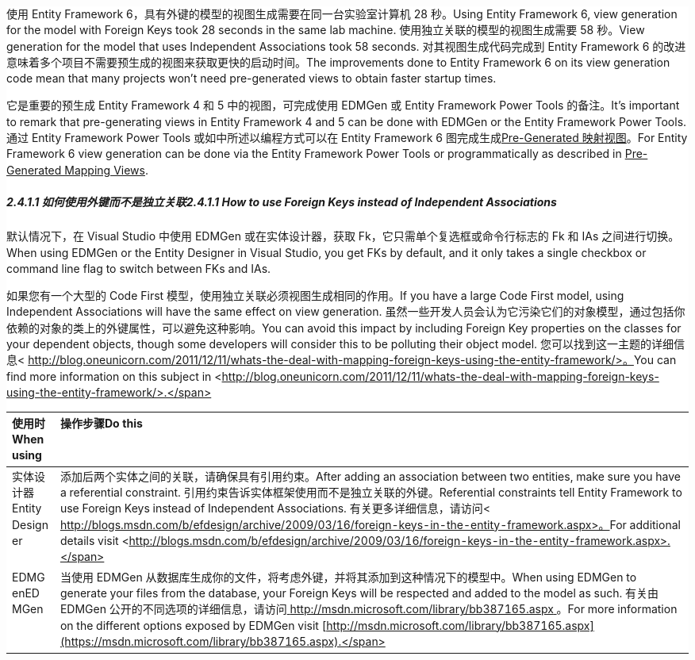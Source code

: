 <span data-ttu-id="1b6cf-305">使用 Entity Framework 6，具有外键的模型的视图生成需要在同一台实验室计算机 28 秒。</span><span class="sxs-lookup"><span data-stu-id="1b6cf-305">Using Entity Framework 6, view generation for the model with Foreign Keys took 28 seconds in the same lab machine.</span></span> <span data-ttu-id="1b6cf-306">使用独立关联的模型的视图生成需要 58 秒。</span><span class="sxs-lookup"><span data-stu-id="1b6cf-306">View generation for the model that uses Independent Associations took 58 seconds.</span></span> <span data-ttu-id="1b6cf-307">对其视图生成代码完成到 Entity Framework 6 的改进意味着多个项目不需要预生成的视图来获取更快的启动时间。</span><span class="sxs-lookup"><span data-stu-id="1b6cf-307">The improvements done to Entity Framework 6 on its view generation code mean that many projects won’t need pre-generated views to obtain faster startup times.</span></span>

<span data-ttu-id="1b6cf-308">它是重要的预生成 Entity Framework 4 和 5 中的视图，可完成使用 EDMGen 或 Entity Framework Power Tools 的备注。</span><span class="sxs-lookup"><span data-stu-id="1b6cf-308">It’s important to remark that pre-generating views in Entity Framework 4 and 5 can be done with EDMGen or the Entity Framework Power Tools.</span></span> <span data-ttu-id="1b6cf-309">通过 Entity Framework Power Tools 或如中所述以编程方式可以在 Entity Framework 6 图完成生成[Pre-Generated 映射视图](~/ef6/fundamentals/performance/pre-generated-views.md)。</span><span class="sxs-lookup"><span data-stu-id="1b6cf-309">For Entity Framework 6 view generation can be done via the Entity Framework Power Tools or programmatically as described in [Pre-Generated Mapping Views](~/ef6/fundamentals/performance/pre-generated-views.md).</span></span>

##### <a name="2411-how-to-use-foreign-keys-instead-of-independent-associations"></a><span data-ttu-id="1b6cf-310">2.4.1.1 如何使用外键而不是独立关联</span><span class="sxs-lookup"><span data-stu-id="1b6cf-310">2.4.1.1 How to use Foreign Keys instead of Independent Associations</span></span>

<span data-ttu-id="1b6cf-311">默认情况下，在 Visual Studio 中使用 EDMGen 或在实体设计器，获取 Fk，它只需单个复选框或命令行标志的 Fk 和 IAs 之间进行切换。</span><span class="sxs-lookup"><span data-stu-id="1b6cf-311">When using EDMGen or the Entity Designer in Visual Studio, you get FKs by default, and it only takes a single checkbox or command line flag to switch between FKs and IAs.</span></span>

<span data-ttu-id="1b6cf-312">如果您有一个大型的 Code First 模型，使用独立关联必须视图生成相同的作用。</span><span class="sxs-lookup"><span data-stu-id="1b6cf-312">If you have a large Code First model, using Independent Associations will have the same effect on view generation.</span></span> <span data-ttu-id="1b6cf-313">虽然一些开发人员会认为它污染它们的对象模型，通过包括你依赖的对象的类上的外键属性，可以避免这种影响。</span><span class="sxs-lookup"><span data-stu-id="1b6cf-313">You can avoid this impact by including Foreign Key properties on the classes for your dependent objects, though some developers will consider this to be polluting their object model.</span></span> <span data-ttu-id="1b6cf-314">您可以找到这一主题的详细信息\< http://blog.oneunicorn.com/2011/12/11/whats-the-deal-with-mapping-foreign-keys-using-the-entity-framework/>。</span><span class="sxs-lookup"><span data-stu-id="1b6cf-314">You can find more information on this subject in \<http://blog.oneunicorn.com/2011/12/11/whats-the-deal-with-mapping-foreign-keys-using-the-entity-framework/>.</span></span>

| <span data-ttu-id="1b6cf-315">使用时</span><span class="sxs-lookup"><span data-stu-id="1b6cf-315">When using</span></span>      | <span data-ttu-id="1b6cf-316">操作步骤</span><span class="sxs-lookup"><span data-stu-id="1b6cf-316">Do this</span></span>                                                                                                                                                                                                                                                                                                                              |
|:----------------|:-------------------------------------------------------------------------------------------------------------------------------------------------------------------------------------------------------------------------------------------------------------------------------------------------------------------------------------|
| <span data-ttu-id="1b6cf-317">实体设计器</span><span class="sxs-lookup"><span data-stu-id="1b6cf-317">Entity Designer</span></span> | <span data-ttu-id="1b6cf-318">添加后两个实体之间的关联，请确保具有引用约束。</span><span class="sxs-lookup"><span data-stu-id="1b6cf-318">After adding an association between two entities, make sure you have a referential constraint.</span></span> <span data-ttu-id="1b6cf-319">引用约束告诉实体框架使用而不是独立关联的外键。</span><span class="sxs-lookup"><span data-stu-id="1b6cf-319">Referential constraints tell Entity Framework to use Foreign Keys instead of Independent Associations.</span></span> <span data-ttu-id="1b6cf-320">有关更多详细信息，请访问\< http://blogs.msdn.com/b/efdesign/archive/2009/03/16/foreign-keys-in-the-entity-framework.aspx>。</span><span class="sxs-lookup"><span data-stu-id="1b6cf-320">For additional details visit \<http://blogs.msdn.com/b/efdesign/archive/2009/03/16/foreign-keys-in-the-entity-framework.aspx>.</span></span> |
| <span data-ttu-id="1b6cf-321">EDMGen</span><span class="sxs-lookup"><span data-stu-id="1b6cf-321">EDMGen</span></span>          | <span data-ttu-id="1b6cf-322">当使用 EDMGen 从数据库生成你的文件，将考虑外键，并将其添加到这种情况下的模型中。</span><span class="sxs-lookup"><span data-stu-id="1b6cf-322">When using EDMGen to generate your files from the database, your Foreign Keys will be respected and added to the model as such.</span></span> <span data-ttu-id="1b6cf-323">有关由 EDMGen 公开的不同选项的详细信息，请访问[ http://msdn.microsoft.com/library/bb387165.aspx ](https://msdn.microsoft.com/library/bb387165.aspx)。</span><span class="sxs-lookup"><span data-stu-id="1b6cf-323">For more information on the different options exposed by EDMGen visit [http://msdn.microsoft.com/library/bb387165.aspx](https://msdn.microsoft.com/library/bb387165.aspx).</span></span>                           |